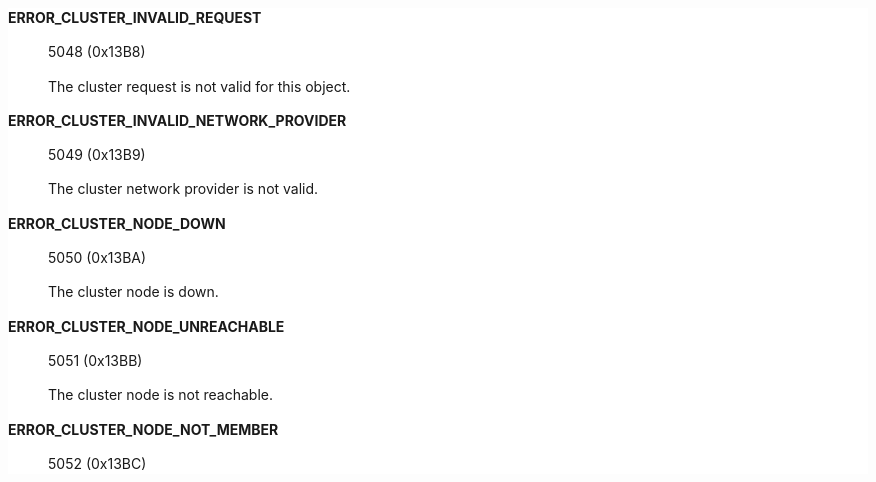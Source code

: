 <span id="ERROR_CLUSTER_INVALID_REQUEST"></span><span id="error_cluster_invalid_request"></span>**ERROR\_CLUSTER\_INVALID\_REQUEST**
</dt> <dd> <dl> <dt>

5048 (0x13B8)
</dt> <dt>



The cluster request is not valid for this object.


</dt> </dl> </dd> <dt>

<span id="ERROR_CLUSTER_INVALID_NETWORK_PROVIDER"></span><span id="error_cluster_invalid_network_provider"></span>**ERROR\_CLUSTER\_INVALID\_NETWORK\_PROVIDER**
</dt> <dd> <dl> <dt>

5049 (0x13B9)
</dt> <dt>



The cluster network provider is not valid.


</dt> </dl> </dd> <dt>

<span id="ERROR_CLUSTER_NODE_DOWN"></span><span id="error_cluster_node_down"></span>**ERROR\_CLUSTER\_NODE\_DOWN**
</dt> <dd> <dl> <dt>

5050 (0x13BA)
</dt> <dt>



The cluster node is down.


</dt> </dl> </dd> <dt>

<span id="ERROR_CLUSTER_NODE_UNREACHABLE"></span><span id="error_cluster_node_unreachable"></span>**ERROR\_CLUSTER\_NODE\_UNREACHABLE**
</dt> <dd> <dl> <dt>

5051 (0x13BB)
</dt> <dt>



The cluster node is not reachable.


</dt> </dl> </dd> <dt>

<span id="ERROR_CLUSTER_NODE_NOT_MEMBER"></span><span id="error_cluster_node_not_member"></span>**ERROR\_CLUSTER\_NODE\_NOT\_MEMBER**
</dt> <dd> <dl> <dt>

5052 (0x13BC)
</dt> <dt>


